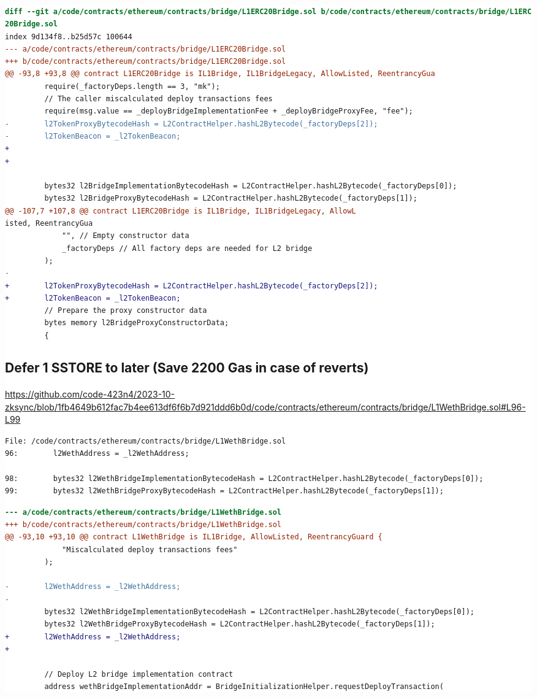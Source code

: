 
```diff
diff --git a/code/contracts/ethereum/contracts/bridge/L1ERC20Bridge.sol b/code/contracts/ethereum/contracts/bridge/L1ERC20Bridge.sol
index 9d134f8..b25d57c 100644
--- a/code/contracts/ethereum/contracts/bridge/L1ERC20Bridge.sol
+++ b/code/contracts/ethereum/contracts/bridge/L1ERC20Bridge.sol
@@ -93,8 +93,8 @@ contract L1ERC20Bridge is IL1Bridge, IL1BridgeLegacy, AllowListed, ReentrancyGua
         require(_factoryDeps.length == 3, "mk");
         // The caller miscalculated deploy transactions fees
         require(msg.value == _deployBridgeImplementationFee + _deployBridgeProxyFee, "fee");
-        l2TokenProxyBytecodeHash = L2ContractHelper.hashL2Bytecode(_factoryDeps[2]);
-        l2TokenBeacon = _l2TokenBeacon;
+
+

         bytes32 l2BridgeImplementationBytecodeHash = L2ContractHelper.hashL2Bytecode(_factoryDeps[0]);
         bytes32 l2BridgeProxyBytecodeHash = L2ContractHelper.hashL2Bytecode(_factoryDeps[1]);
@@ -107,7 +107,8 @@ contract L1ERC20Bridge is IL1Bridge, IL1BridgeLegacy, AllowL
isted, ReentrancyGua
             "", // Empty constructor data
             _factoryDeps // All factory deps are needed for L2 bridge
         );
-
+        l2TokenProxyBytecodeHash = L2ContractHelper.hashL2Bytecode(_factoryDeps[2]);
+        l2TokenBeacon = _l2TokenBeacon;
         // Prepare the proxy constructor data
         bytes memory l2BridgeProxyConstructorData;
         {
```

## Defer 1 SSTORE to later (Save 2200 Gas in case of reverts)

https://github.com/code-423n4/2023-10-zksync/blob/1fb4649b612fac7b4ee613df6f6b7d921ddd6b0d/code/contracts/ethereum/contracts/bridge/L1WethBridge.sol#L96-L99
```solidity
File: /code/contracts/ethereum/contracts/bridge/L1WethBridge.sol
96:        l2WethAddress = _l2WethAddress;

98:        bytes32 l2WethBridgeImplementationBytecodeHash = L2ContractHelper.hashL2Bytecode(_factoryDeps[0]);
99:        bytes32 l2WethBridgeProxyBytecodeHash = L2ContractHelper.hashL2Bytecode(_factoryDeps[1]);
```

```diff
--- a/code/contracts/ethereum/contracts/bridge/L1WethBridge.sol
+++ b/code/contracts/ethereum/contracts/bridge/L1WethBridge.sol
@@ -93,10 +93,10 @@ contract L1WethBridge is IL1Bridge, AllowListed, ReentrancyGuard {
             "Miscalculated deploy transactions fees"
         );

-        l2WethAddress = _l2WethAddress;
-
         bytes32 l2WethBridgeImplementationBytecodeHash = L2ContractHelper.hashL2Bytecode(_factoryDeps[0]);
         bytes32 l2WethBridgeProxyBytecodeHash = L2ContractHelper.hashL2Bytecode(_factoryDeps[1]);
+        l2WethAddress = _l2WethAddress;
+

         // Deploy L2 bridge implementation contract
         address wethBridgeImplementationAddr = BridgeInitializationHelper.requestDeployTransaction(
```